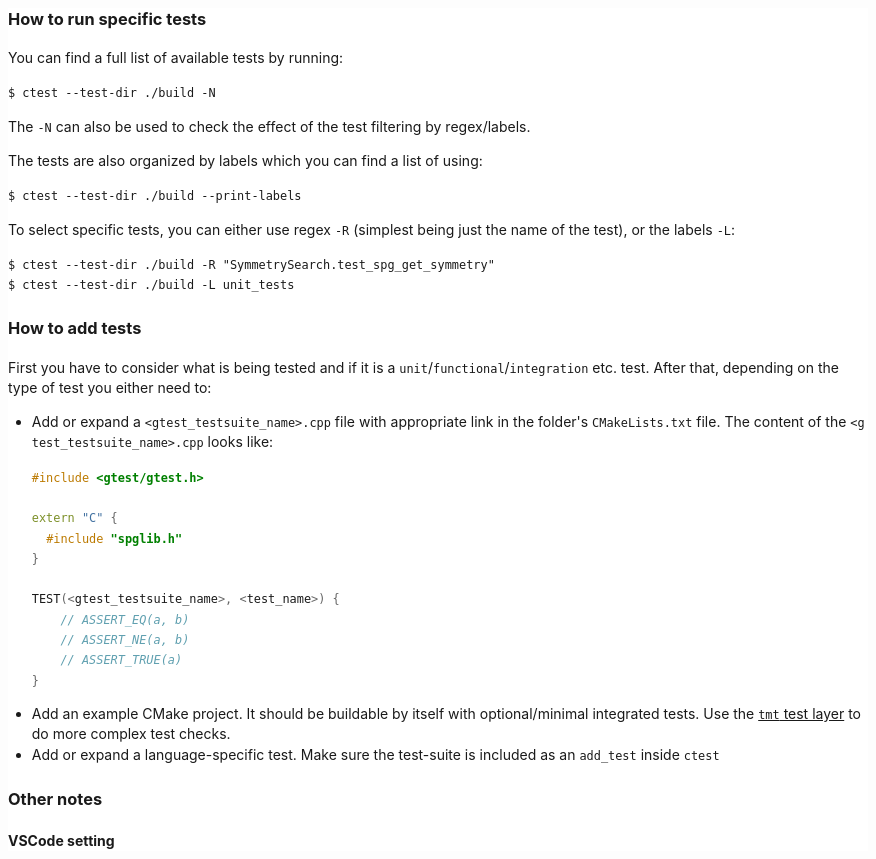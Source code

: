 ### How to run specific tests

You can find a full list of available tests by running:

```console
$ ctest --test-dir ./build -N
```

The `-N` can also be used to check the effect of the test filtering by regex/labels.

The tests are also organized by labels which you can find a list of using:

```console
$ ctest --test-dir ./build --print-labels
```

To select specific tests, you can either use regex `-R` (simplest being just the name of the test), or the labels `-L`:

```console
$ ctest --test-dir ./build -R "SymmetrySearch.test_spg_get_symmetry"
$ ctest --test-dir ./build -L unit_tests
```

### How to add tests

First you have to consider what is being tested and if it is a `unit`/`functional`/`integration` etc. test. After that,
depending on the type of test you either need to:

- Add or expand a `<gtest_testsuite_name>.cpp` file with appropriate link in the folder's `CMakeLists.txt` file. The
  content of the `<gtest_testsuite_name>.cpp` looks like:
  ```cpp
  #include <gtest/gtest.h>

  extern "C" {
    #include "spglib.h"
  }

  TEST(<gtest_testsuite_name>, <test_name>) {
      // ASSERT_EQ(a, b)
      // ASSERT_NE(a, b)
      // ASSERT_TRUE(a)
  }
  ```
- Add an example CMake project. It should be buildable by itself with optional/minimal integrated tests. Use the
  [`tmt` test layer][tmt-section] to do more complex test checks.
- Add or expand a language-specific test. Make sure the test-suite is included as an `add_test` inside `ctest`

### Other notes

#### VSCode setting


[fmf-inheritance]: https://fmf.readthedocs.io/en/stable/features.html#inheritance
[packit]: https://packit.dev
[testing-farm]: https://docs.testing-farm.io/Testing%20Farm/0.1/index.html
[tmt-2557]: https://github.com/teemtee/tmt/pull/2557
[tmt-cli]: https://tmt.readthedocs.io/en/stable/stories/cli.html#command-line
[tmt-section]: #tmt-test-suite
[`beakerlib`]: https://github.com/beakerlib/beakerlib
[`beakerlib` manual]: https://beakerlib.readthedocs.io/en/latest/manual.html
[`ctest --build-and-test`]: https://cmake.org/cmake/help/latest/manual/ctest.1.html#build-and-test-mode
[`googletest`]: https://google.github.io/googletest
[`tmt`]: https://tmt.readthedocs.io/en/stable/index.html